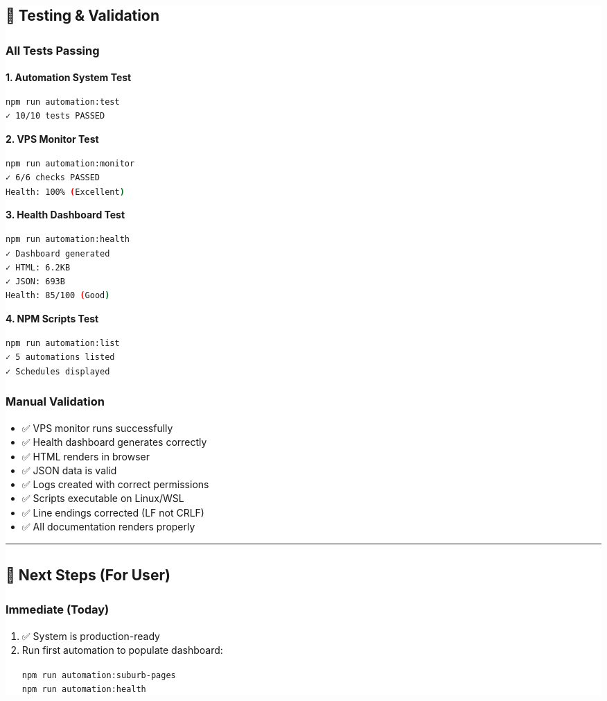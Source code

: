 ## 🧪 Testing & Validation

### All Tests Passing

**1. Automation System Test**
```bash
npm run automation:test
✓ 10/10 tests PASSED
```

**2. VPS Monitor Test**
```bash
npm run automation:monitor
✓ 6/6 checks PASSED
Health: 100% (Excellent)
```

**3. Health Dashboard Test**
```bash
npm run automation:health
✓ Dashboard generated
✓ HTML: 6.2KB
✓ JSON: 693B
Health: 85/100 (Good)
```

**4. NPM Scripts Test**
```bash
npm run automation:list
✓ 5 automations listed
✓ Schedules displayed
```

### Manual Validation

- ✅ VPS monitor runs successfully
- ✅ Health dashboard generates correctly
- ✅ HTML renders in browser
- ✅ JSON data is valid
- ✅ Logs created with correct permissions
- ✅ Scripts executable on Linux/WSL
- ✅ Line endings corrected (LF not CRLF)
- ✅ All documentation renders properly

---

## 🚀 Next Steps (For User)

### Immediate (Today)
1. ✅ System is production-ready
2. Run first automation to populate dashboard:
   ```bash
   npm run automation:suburb-pages
   npm run automation:health
   ```
